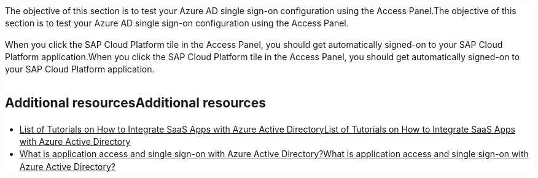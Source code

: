 <span data-ttu-id="52cab-290">The objective of this section is to test your Azure AD single sign-on configuration using the Access Panel.</span><span class="sxs-lookup"><span data-stu-id="52cab-290">The objective of this section is to test your Azure AD single sign-on configuration using the Access Panel.</span></span>

<span data-ttu-id="52cab-291">When you click the SAP Cloud Platform tile in the Access Panel, you should get automatically signed-on to your SAP Cloud Platform application.</span><span class="sxs-lookup"><span data-stu-id="52cab-291">When you click the SAP Cloud Platform tile in the Access Panel, you should get automatically signed-on to your SAP Cloud Platform application.</span></span>


## <a name="additional-resources"></a><span data-ttu-id="52cab-292">Additional resources</span><span class="sxs-lookup"><span data-stu-id="52cab-292">Additional resources</span></span>

* [<span data-ttu-id="52cab-293">List of Tutorials on How to Integrate SaaS Apps with Azure Active Directory</span><span class="sxs-lookup"><span data-stu-id="52cab-293">List of Tutorials on How to Integrate SaaS Apps with Azure Active Directory</span></span>](tutorial-list.md)
* [<span data-ttu-id="52cab-294">What is application access and single sign-on with Azure Active Directory?</span><span class="sxs-lookup"><span data-stu-id="52cab-294">What is application access and single sign-on with Azure Active Directory?</span></span>](../manage-apps/what-is-single-sign-on.md)





[1]: ./media/sap-hana-cloud-platform-tutorial/tutorial_general_01.png
[2]: ./media/sap-hana-cloud-platform-tutorial/tutorial_general_02.png
[3]: ./media/sap-hana-cloud-platform-tutorial/tutorial_general_03.png
[4]: ./media/sap-hana-cloud-platform-tutorial/tutorial_general_04.png

[100]: ./media/sap-hana-cloud-platform-tutorial/tutorial_general_100.png

[200]: ./media/sap-hana-cloud-platform-tutorial/tutorial_general_200.png
[201]: ./media/sap-hana-cloud-platform-tutorial/tutorial_general_201.png
[202]: ./media/sap-hana-cloud-platform-tutorial/tutorial_general_202.png
[203]: ./media/sap-hana-cloud-platform-tutorial/tutorial_general_203.png

